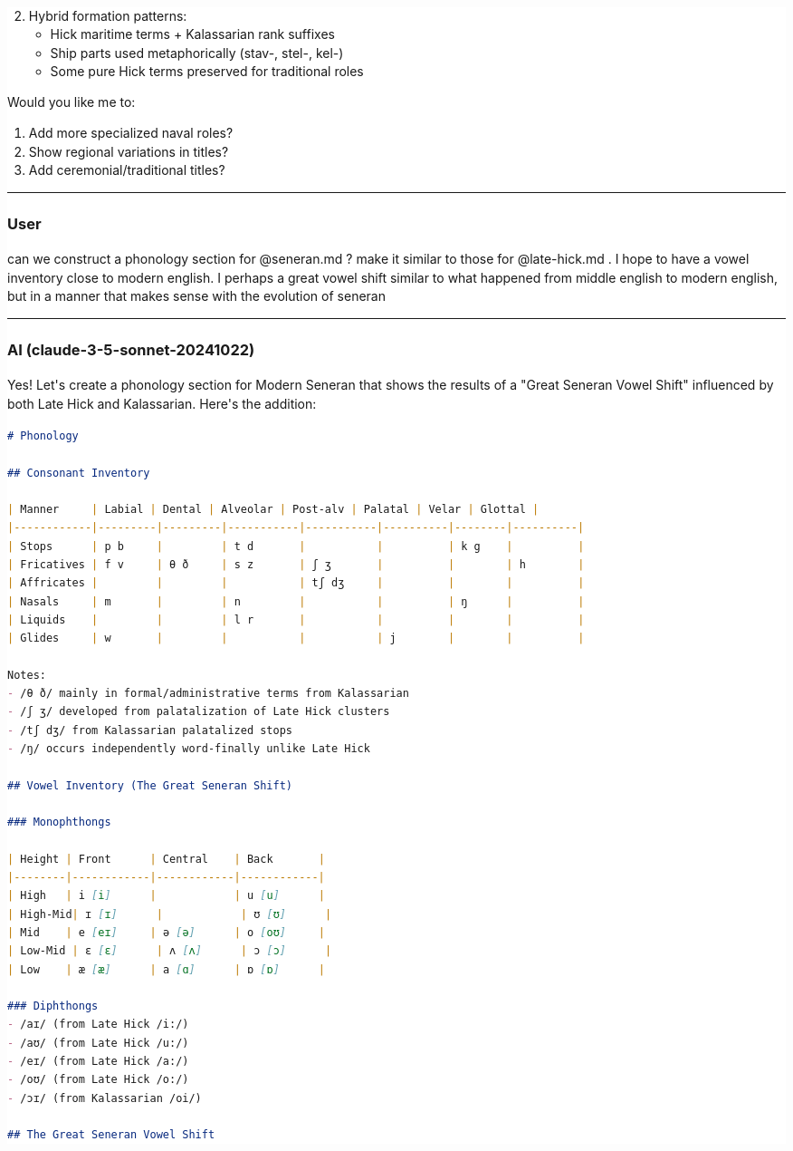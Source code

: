 2. Hybrid formation patterns:
   - Hick maritime terms + Kalassarian rank suffixes
   - Ship parts used metaphorically (stav-, stel-, kel-)
   - Some pure Hick terms preserved for traditional roles

Would you like me to:
1. Add more specialized naval roles?
2. Show regional variations in titles?
3. Add ceremonial/traditional titles?

---

### User

can we construct a phonology section for @seneran.md ? make it similar to those for @late-hick.md . I hope to have a vowel inventory close to modern english. I perhaps a great vowel shift similar to what happened from middle english to modern english, but in a manner that makes sense with the evolution of seneran

---

### AI (claude-3-5-sonnet-20241022)

Yes! Let's create a phonology section for Modern Seneran that shows the results of a "Great Seneran Vowel Shift" influenced by both Late Hick and Kalassarian. Here's the addition:

```markdown:site/content/languages/seneran.md
# Phonology

## Consonant Inventory

| Manner     | Labial | Dental | Alveolar | Post-alv | Palatal | Velar | Glottal |
|------------|---------|---------|-----------|-----------|----------|--------|----------|
| Stops      | p b     |         | t d       |           |          | k g    |          |
| Fricatives | f v     | θ ð     | s z       | ʃ ʒ       |          |        | h        |
| Affricates |         |         |           | tʃ dʒ     |          |        |          |
| Nasals     | m       |         | n         |           |          | ŋ      |          |
| Liquids    |         |         | l r       |           |          |        |          |
| Glides     | w       |         |           |           | j        |        |          |

Notes:
- /θ ð/ mainly in formal/administrative terms from Kalassarian
- /ʃ ʒ/ developed from palatalization of Late Hick clusters
- /tʃ dʒ/ from Kalassarian palatalized stops
- /ŋ/ occurs independently word-finally unlike Late Hick

## Vowel Inventory (The Great Seneran Shift)

### Monophthongs

| Height | Front      | Central    | Back       |
|--------|------------|------------|------------|
| High   | i [i]      |            | u [u]      |
| High-Mid| ɪ [ɪ]      |            | ʊ [ʊ]      |
| Mid    | e [eɪ]     | ə [ə]      | o [oʊ]     |
| Low-Mid | ɛ [ɛ]      | ʌ [ʌ]      | ɔ [ɔ]      |
| Low    | æ [æ]      | a [ɑ]      | ɒ [ɒ]      |

### Diphthongs
- /aɪ/ (from Late Hick /i:/)
- /aʊ/ (from Late Hick /u:/)
- /eɪ/ (from Late Hick /a:/)
- /oʊ/ (from Late Hick /o:/)
- /ɔɪ/ (from Kalassarian /oi/)

## The Great Seneran Vowel Shift
```